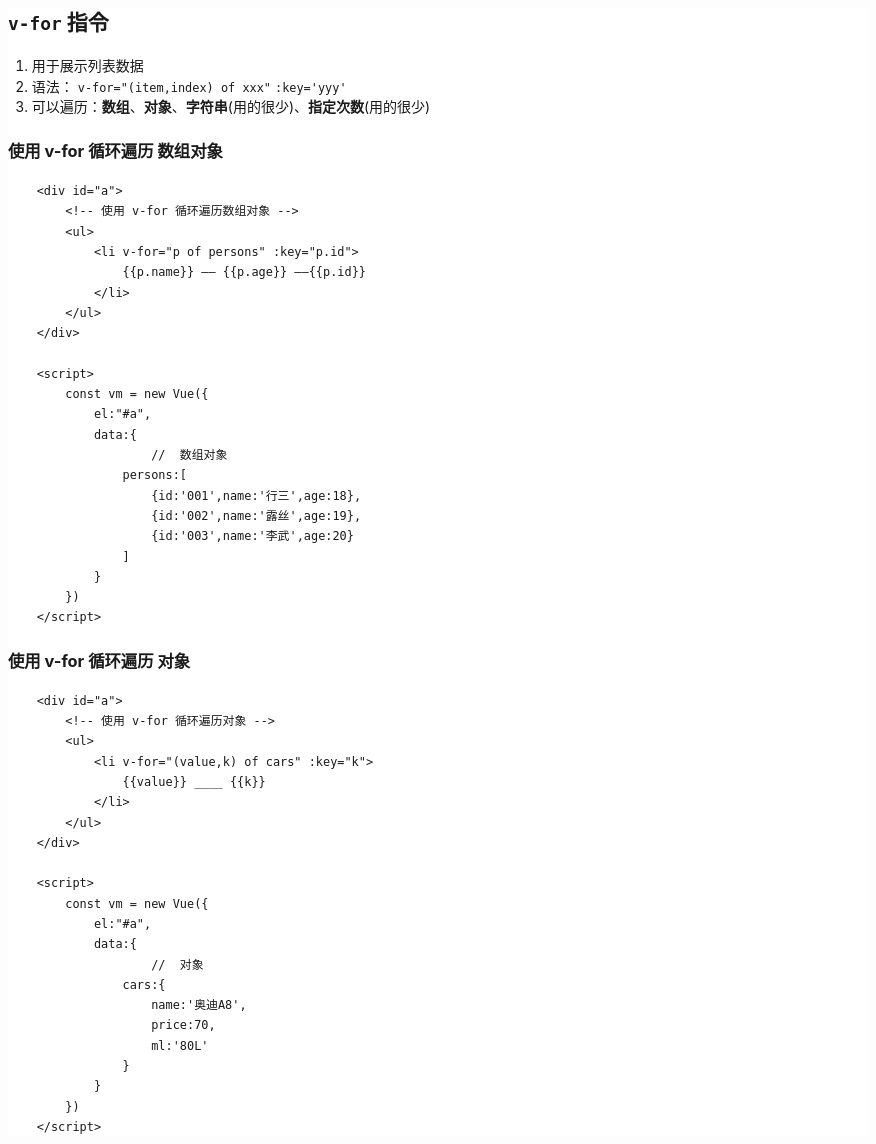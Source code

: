 ## `v-for` 指令

1. 用于展示列表数据
2. 语法：  `v-for="(item,index) of xxx"`   `:key='yyy'`
3. 可以遍历：**数组**、**对象**、**字符串**(用的很少)、**指定次数**(用的很少)



### 使用 v-for 循环遍历 数组对象 

```vue
    <div id="a">
        <!-- 使用 v-for 循环遍历数组对象 -->
        <ul>
            <li v-for="p of persons" :key="p.id">
                {{p.name}} —— {{p.age}} ——{{p.id}}
            </li>
        </ul>
    </div>

    <script>
        const vm = new Vue({
            el:"#a",
            data:{
            		//	数组对象
                persons:[
                    {id:'001',name:'行三',age:18},
                    {id:'002',name:'露丝',age:19},
                    {id:'003',name:'李武',age:20}
                ]
            }
        })
    </script>
```



### 使用 v-for 循环遍历 对象

```vue
    <div id="a">
        <!-- 使用 v-for 循环遍历对象 -->
        <ul>
            <li v-for="(value,k) of cars" :key="k">
                {{value}} ____ {{k}}
            </li>
        </ul>
    </div>

    <script>
        const vm = new Vue({
            el:"#a",
            data:{
            		//	对象
                cars:{
                    name:'奥迪A8',
                    price:70,
                    ml:'80L'
                }
            }
        })
    </script>
```
